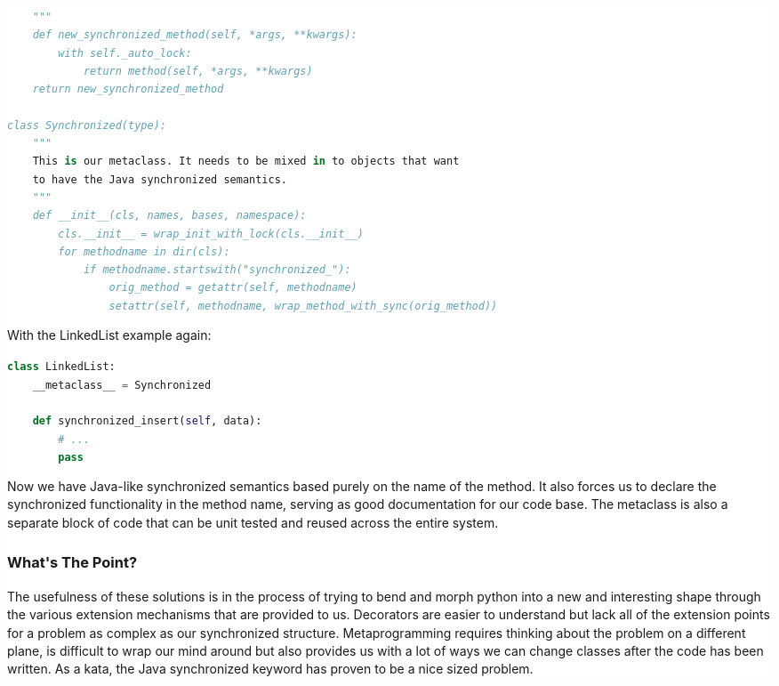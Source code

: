 ```python
    """
    def new_synchronized_method(self, *args, **kwargs):
        with self._auto_lock:
            return method(self, *args, **kwargs)
    return new_synchronized_method

class Synchronized(type):
    """
    This is our metaclass. It needs to be mixed in to objects that want
    to have the Java synchronized semantics.
    """
    def __init__(cls, names, bases, namespace):
        cls.__init__ = wrap_init_with_lock(cls.__init__)
        for methodname in dir(cls):
            if methodname.startswith("synchronized_"):
                orig_method = getattr(self, methodname)
                setattr(self, methodname, wrap_method_with_sync(orig_method))
```

With the LinkedList example again:

```python
class LinkedList:
    __metaclass__ = Synchronized

    def synchronized_insert(self, data):
        # ...
        pass
```

Now we have Java-like synchronized semantics based purely on the name of the method. It
also forces us to declare the synchronized functionality in the method name, serving as
good documentation for our code base. The metaclass is also a separate block of code that
can be unit tested and reused across the entire system.


### What's The Point?

The usefulness of these solutions is in the process of trying to bend and morph python
into a new and interesting shape through the various extension mechanisms that are provided
to us. Decorators are easier to understand but lack all of the extension points for a
problem as complex as our synchronized structure. Metaprogramming requires thinking about
the problem on a different plane, is difficult to wrap our mind around but also provides
us with a lot of ways we can change classes after the code has been written. As a kata,
the Java synchronized keyword has proven to be a nice sized problem.
